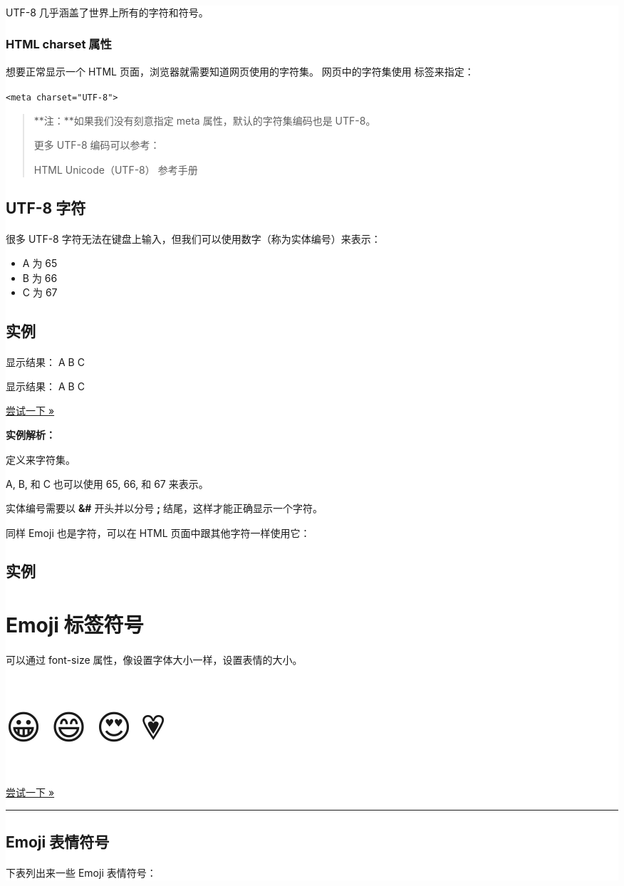 UTF-8 几乎涵盖了世界上所有的字符和符号。

### HTML charset 属性

想要正常显示一个 HTML 页面，浏览器就需要知道网页使用的字符集。 网页中的字符集使用 [](https://www.runoob.com/tags/tag-meta.html) 标签来指定：

```
<meta charset="UTF-8">
```

> **注：**如果我们没有刻意指定 meta 属性，默认的字符集编码也是 UTF-8。
>
> 更多 UTF-8 编码可以参考：
>
> HTML Unicode（UTF-8） 参考手册

## UTF-8 字符

很多 UTF-8 字符无法在键盘上输入，但我们可以使用数字（称为实体编号）来表示：

- A 为 65
- B 为 66
- C 为 67

## 实例

<!DOCTYPE html> <html> <head> <meta charset="UTF-8"> </head> <body>  <p>显示结果： A B C</p> <p>显示结果： &#65; &#66; &#67;</p>  </body> </html>


[尝试一下 »](https://www.runoob.com/try/try.php?filename=tryhtml_emoji)

**实例解析：**

<meta charset="UTF-8"> 定义来字符集。

A, B, 和 C 也可以使用 65, 66, 和 67 来表示。

实体编号需要以 **&#** 开头并以分号 **;** 结尾，这样才能正确显示一个字符。

同样 Emoji 也是字符，可以在 HTML 页面中跟其他字符一样使用它：

## 实例

<!DOCTYPE html> <html> <head> <meta charset="UTF-8"> </head> <body>  <h1>Emoji 标签符号</h1> <p>可以通过 font-size 属性，像设置字体大小一样，设置表情的大小。</p> <p style="font-size:48px"> &#128512; &#128516; &#128525; &#128151; </p>  </body> </html>


[尝试一下 »](https://www.runoob.com/try/try.php?filename=tryhtml_emoji2)

------

## Emoji 表情符号

下表列出来一些 Emoji 表情符号：
